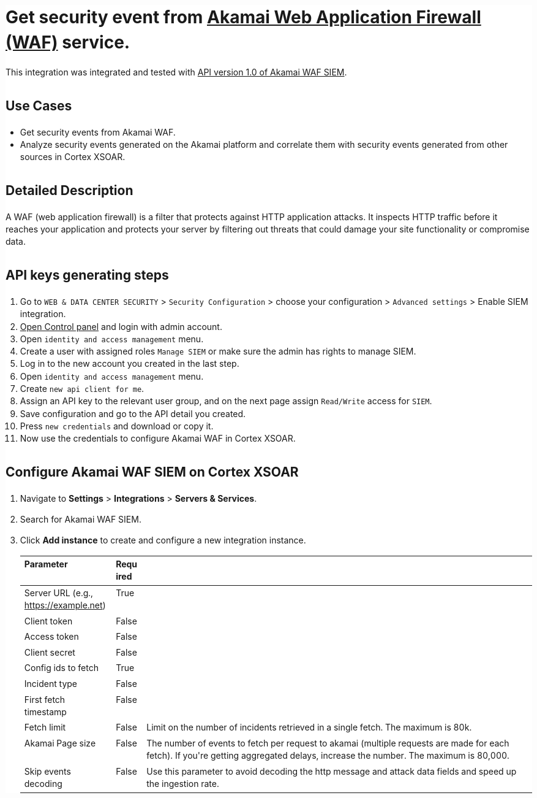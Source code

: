 # Get security event from [Akamai Web Application Firewall (WAF)](https://www.akamai.com/us/en/resources/waf.jsp) service.

This integration was integrated and tested with [API version 1.0 of Akamai WAF SIEM](https://developer.akamai.com/api/cloud_security/siem/v1.html).

## Use Cases

- Get security events from Akamai WAF.
- Analyze security events generated on the Akamai platform and correlate them with security events generated from other sources in Cortex XSOAR.

## Detailed Description

A WAF (web application firewall) is a filter that protects against HTTP application attacks. It inspects HTTP traffic before it reaches your application and protects your server by filtering out threats that could damage your site functionality or compromise data.

## API keys generating steps

1. Go to `WEB & DATA CENTER SECURITY` > `Security Configuration` > choose your configuration > `Advanced settings` > Enable SIEM integration.
2. [Open Control panel](https://control.akamai.com/) and login with admin account.
3. Open `identity and access management` menu.
4. Create a user with assigned roles `Manage SIEM` or make sure the admin has rights to manage SIEM.
5. Log in to the new account you created in the last step.
6. Open `identity and access management` menu.
7. Create `new api client for me`.
8. Assign an API key to the relevant user group, and on the next page assign `Read/Write` access for `SIEM`.
9. Save configuration and go to the API detail you created.
10. Press `new credentials` and download or copy it.
11. Now use the credentials to configure Akamai WAF in Cortex XSOAR.

## Configure Akamai WAF SIEM on Cortex XSOAR

1. Navigate to **Settings** > **Integrations** > **Servers & Services**.
2. Search for Akamai WAF SIEM.
3. Click **Add instance** to create and configure a new integration instance.

    | **Parameter** | **Required** | |
    | --- | --- | --- |
    | Server URL (e.g., <https://example.net>) | True | |
    | Client token | False | |
    | Access token | False | |
    | Client secret | False | |
    | Config ids to fetch | True | |
    | Incident type | False | |
    | First fetch timestamp | False | |
    | Fetch limit | False | Limit on the number of incidents retrieved in a single fetch. The maximum is 80k.|
    | Akamai Page size | False | The number of events to fetch per request to akamai (multiple requests are made for each fetch). If you're getting aggregated delays, increase the number. The maximum is 80,000. |
    | Skip events decoding | False | Use this parameter to avoid decoding the http message and attack data fields and speed up the ingestion rate. |